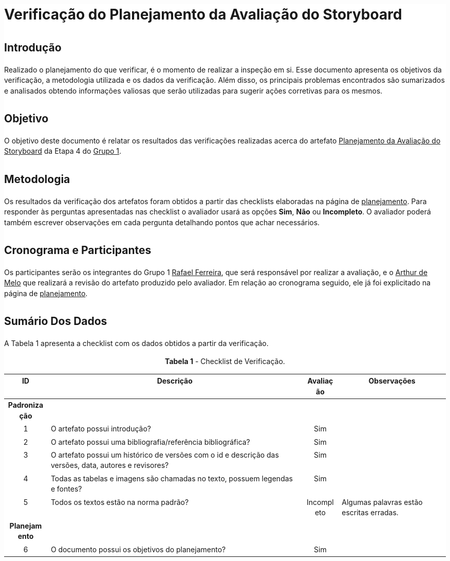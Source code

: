 # Verificação do Planejamento da Avaliação do Storyboard

## Introdução

Realizado o planejamento do que verificar, é o momento de realizar a inspeção em si. Esse documento apresenta os objetivos da verificação, a metodologia utilizada e os dados da verificação. Além disso, os principais problemas encontrados são sumarizados e analisados obtendo informações valiosas que serão utilizadas para sugerir ações corretivas para os mesmos.

## Objetivo

O objetivo deste documento é relatar os resultados das verificações realizadas acerca do artefato [Planejamento da Avaliação do Storyboard](https://interacao-humano-computador.github.io/2023.1-BilheteriaDigital/design-avaliacao-desenvolvimento/nivel-1/storyboard-dad/planejamento-avaliavao-sb/) da Etapa 4 do [Grupo 1](https://github.com/Interacao-Humano-Computador/2023.1-BilheteriaDigital).

## Metodologia

Os resultados da verificação dos artefatos foram obtidos a partir das checklists elaboradas na página de [planejamento](../planejamento-verificacao-etapa4-grupo). Para responder às perguntas apresentadas nas checklist o avaliador usará as opções **Sim**, **Não** ou **Incompleto**. O avaliador poderá também escrever observações em cada pergunta detalhando pontos que achar necessários.

## Cronograma e Participantes

Os participantes serão os integrantes do Grupo 1 [Rafael Ferreira](https://github.com/RafaelCLG0), que será responsável por realizar a avaliação, e o [Arthur de Melo](https://github.com/arthurmlv) que realizará a revisão do artefato produzido pelo avaliador. Em relação ao cronograma seguido, ele já foi explicitado na página de [planejamento](../planejamento-verificacao-etapa4-grupo).

## Sumário Dos Dados

A Tabela 1 apresenta a checklist com os dados obtidos a partir da verificação.

<center>

**Tabela 1** - Checklist de Verificação.

|        ID        | Descrição                                                                                                                                                                                                                                                                        | Avaliação  | Observações                                                                                         |
| :--------------: | -------------------------------------------------------------------------------------------------------------------------------------------------------------------------------------------------------------------------------------------------------------------------------- | :--------: | --------------------------------------------------------------------------------------------------- |
| **Padronização** |                                                                                                                                                                                                                                                                                  |            |                                                                                                     |
|        1         | O artefato possui introdução?                                                                                                                                                                                                                                                    |    Sim     |                                                                                                     |
|        2         | O artefato possui uma bibliografia/referência bibliográfica?                                                                                                                                                                                                                     |    Sim     |                                                                                                     |
|        3         | O artefato possui um histórico de versões com o id e descrição das versões, data, autores e revisores?                                                                                                                                                                           |    Sim     |                                                                                                     |
|        4         | Todas as tabelas e imagens são chamadas no texto, possuem legendas e fontes?                                                                                                                                                                                                     |    Sim     |                                                                                                     |
|        5         | Todos os textos estão na norma padrão?                                                                                                                                                                                                                                           | Incompleto | Algumas palavras estão escritas erradas.                                                            |
| **Planejamento** |                                                                                                                                                                                                                                                                                  |            |                                                                                                     |
|        6         | O documento possui os objetivos do planejamento?                                                                                                                                                                                                                                 |    Sim     |                                                                                                     |